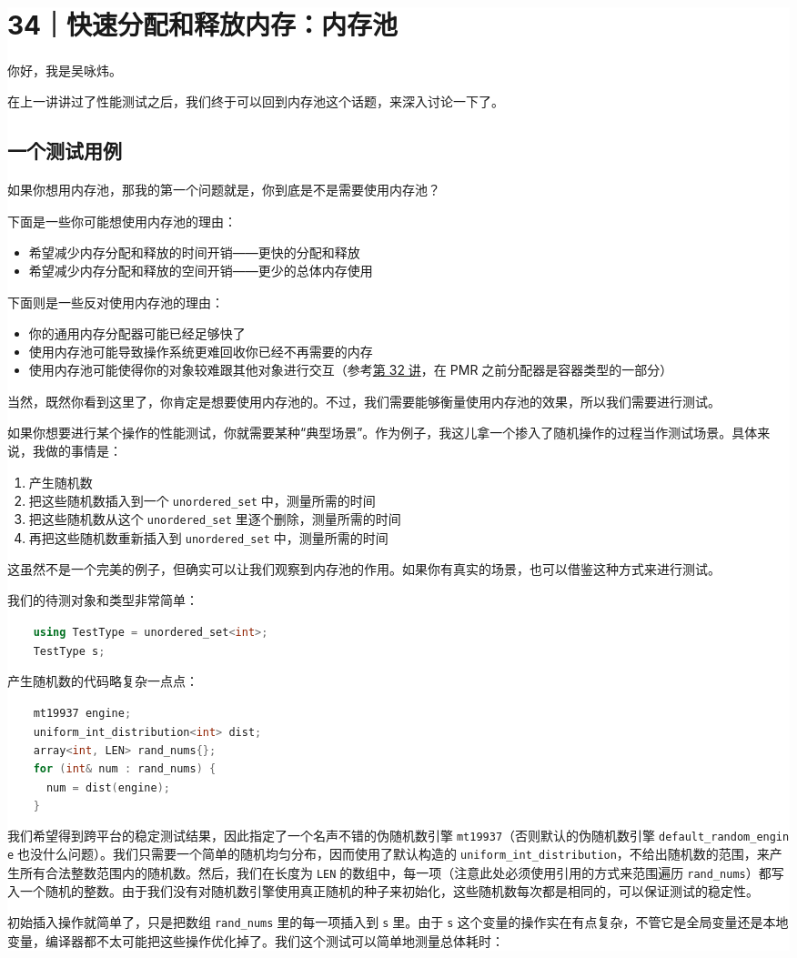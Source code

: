 # 34｜快速分配和释放内存：内存池
你好，我是吴咏炜。

在上一讲讲过了性能测试之后，我们终于可以回到内存池这个话题，来深入讨论一下了。

## 一个测试用例

如果你想用内存池，那我的第一个问题就是，你到底是不是需要使用内存池？

下面是一些你可能想使用内存池的理由：

* 希望减少内存分配和释放的时间开销——更快的分配和释放
* 希望减少内存分配和释放的空间开销——更少的总体内存使用

下面则是一些反对使用内存池的理由：

* 你的通用内存分配器可能已经足够快了
* 使用内存池可能导致操作系统更难回收你已经不再需要的内存
* 使用内存池可能使得你的对象较难跟其他对象进行交互（参考[第 32 讲](https://time.geekbang.org/column/article/491227)，在 PMR 之前分配器是容器类型的一部分）

当然，既然你看到这里了，你肯定是想要使用内存池的。不过，我们需要能够衡量使用内存池的效果，所以我们需要进行测试。

如果你想要进行某个操作的性能测试，你就需要某种“典型场景”。作为例子，我这儿拿一个掺入了随机操作的过程当作测试场景。具体来说，我做的事情是：

1.  产生随机数
2.  把这些随机数插入到一个 `unordered_set` 中，测量所需的时间
3.  把这些随机数从这个 `unordered_set` 里逐个删除，测量所需的时间
4.  再把这些随机数重新插入到 `unordered_set` 中，测量所需的时间



这虽然不是一个完美的例子，但确实可以让我们观察到内存池的作用。如果你有真实的场景，也可以借鉴这种方式来进行测试。

我们的待测对象和类型非常简单：

```c++
    using TestType = unordered_set<int>;
    TestType s;
```

产生随机数的代码略复杂一点点：

```c++
    mt19937 engine;
    uniform_int_distribution<int> dist;
    array<int, LEN> rand_nums{};
    for (int& num : rand_nums) {
      num = dist(engine);
    }
```

我们希望得到跨平台的稳定测试结果，因此指定了一个名声不错的伪随机数引擎 `mt19937`（否则默认的伪随机数引擎 `default_random_engine` 也没什么问题）。我们只需要一个简单的随机均匀分布，因而使用了默认构造的 `uniform_int_distribution`，不给出随机数的范围，来产生所有合法整数范围内的随机数。然后，我们在长度为 `LEN` 的数组中，每一项（注意此处必须使用引用的方式来范围遍历 `rand_nums`）都写入一个随机的整数。由于我们没有对随机数引擎使用真正随机的种子来初始化，这些随机数每次都是相同的，可以保证测试的稳定性。

初始插入操作就简单了，只是把数组 `rand_nums` 里的每一项插入到 `s` 里。由于 `s` 这个变量的操作实在有点复杂，不管它是全局变量还是本地变量，编译器都不太可能把这些操作优化掉了。我们这个测试可以简单地测量总体耗时：
